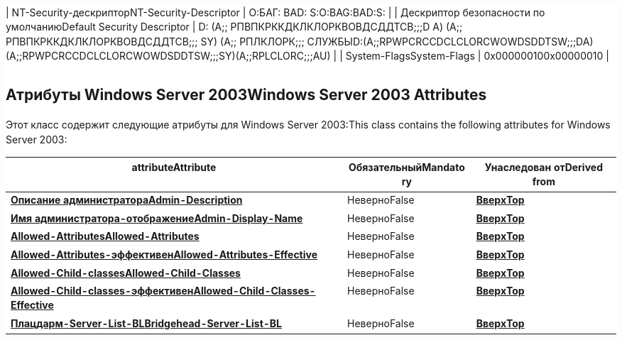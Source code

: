 | <span data-ttu-id="05dd4-396">NT-Security-дескриптор</span><span class="sxs-lookup"><span data-stu-id="05dd4-396">NT-Security-Descriptor</span></span>      | <span data-ttu-id="05dd4-397">О:БАГ: BAD: S:</span><span class="sxs-lookup"><span data-stu-id="05dd4-397">O:BAG:BAD:S:</span></span>                                                                                 |
| <span data-ttu-id="05dd4-398">Дескриптор безопасности по умолчанию</span><span class="sxs-lookup"><span data-stu-id="05dd4-398">Default Security Descriptor</span></span> | <span data-ttu-id="05dd4-399">D: (A;; РПВПКРККДКЛКЛОРКВОВДСДДТСВ;;;D А) (A;; РПВПКРККДКЛКЛОРКВОВДСДДТСВ;;; SY) (A;; РПЛКЛОРК;;; СЛУЖБЫ</span><span class="sxs-lookup"><span data-stu-id="05dd4-399">D:(A;;RPWPCRCCDCLCLORCWOWDSDDTSW;;;DA)(A;;RPWPCRCCDCLCLORCWOWDSDDTSW;;;SY)(A;;RPLCLORC;;;AU)</span></span> |
| <span data-ttu-id="05dd4-400">System-Flags</span><span class="sxs-lookup"><span data-stu-id="05dd4-400">System-Flags</span></span>                | <span data-ttu-id="05dd4-401">0x00000010</span><span class="sxs-lookup"><span data-stu-id="05dd4-401">0x00000010</span></span>                                                                                   |



## <a name="windows-server-2003-attributes"></a><span data-ttu-id="05dd4-402">Атрибуты Windows Server 2003</span><span class="sxs-lookup"><span data-stu-id="05dd4-402">Windows Server 2003 Attributes</span></span>

<span data-ttu-id="05dd4-403">Этот класс содержит следующие атрибуты для Windows Server 2003:</span><span class="sxs-lookup"><span data-stu-id="05dd4-403">This class contains the following attributes for Windows Server 2003:</span></span>



| <span data-ttu-id="05dd4-404">attribute</span><span class="sxs-lookup"><span data-stu-id="05dd4-404">Attribute</span></span>                                                                   | <span data-ttu-id="05dd4-405">Обязательный</span><span class="sxs-lookup"><span data-stu-id="05dd4-405">Mandatory</span></span> | <span data-ttu-id="05dd4-406">Унаследован от</span><span class="sxs-lookup"><span data-stu-id="05dd4-406">Derived from</span></span>                    |
|-----------------------------------------------------------------------------|-----------|---------------------------------|
| [<span data-ttu-id="05dd4-407">**Описание администратора**</span><span class="sxs-lookup"><span data-stu-id="05dd4-407">**Admin-Description**</span></span>](a-admindescription.md)                             | <span data-ttu-id="05dd4-408">Неверно</span><span class="sxs-lookup"><span data-stu-id="05dd4-408">False</span></span>     | [<span data-ttu-id="05dd4-409">**Вверх**</span><span class="sxs-lookup"><span data-stu-id="05dd4-409">**Top**</span></span>](c-top.md)<br/> |
| [<span data-ttu-id="05dd4-410">**Имя администратора-отображение**</span><span class="sxs-lookup"><span data-stu-id="05dd4-410">**Admin-Display-Name**</span></span>](a-admindisplayname.md)                            | <span data-ttu-id="05dd4-411">Неверно</span><span class="sxs-lookup"><span data-stu-id="05dd4-411">False</span></span>     | [<span data-ttu-id="05dd4-412">**Вверх**</span><span class="sxs-lookup"><span data-stu-id="05dd4-412">**Top**</span></span>](c-top.md)<br/> |
| [<span data-ttu-id="05dd4-413">**Allowed-Attributes**</span><span class="sxs-lookup"><span data-stu-id="05dd4-413">**Allowed-Attributes**</span></span>](a-allowedattributes.md)                           | <span data-ttu-id="05dd4-414">Неверно</span><span class="sxs-lookup"><span data-stu-id="05dd4-414">False</span></span>     | [<span data-ttu-id="05dd4-415">**Вверх**</span><span class="sxs-lookup"><span data-stu-id="05dd4-415">**Top**</span></span>](c-top.md)<br/> |
| [<span data-ttu-id="05dd4-416">**Allowed-Attributes-эффективен**</span><span class="sxs-lookup"><span data-stu-id="05dd4-416">**Allowed-Attributes-Effective**</span></span>](a-allowedattributeseffective.md)        | <span data-ttu-id="05dd4-417">Неверно</span><span class="sxs-lookup"><span data-stu-id="05dd4-417">False</span></span>     | [<span data-ttu-id="05dd4-418">**Вверх**</span><span class="sxs-lookup"><span data-stu-id="05dd4-418">**Top**</span></span>](c-top.md)<br/> |
| [<span data-ttu-id="05dd4-419">**Allowed-Child-classes**</span><span class="sxs-lookup"><span data-stu-id="05dd4-419">**Allowed-Child-Classes**</span></span>](a-allowedchildclasses.md)                      | <span data-ttu-id="05dd4-420">Неверно</span><span class="sxs-lookup"><span data-stu-id="05dd4-420">False</span></span>     | [<span data-ttu-id="05dd4-421">**Вверх**</span><span class="sxs-lookup"><span data-stu-id="05dd4-421">**Top**</span></span>](c-top.md)<br/> |
| [<span data-ttu-id="05dd4-422">**Allowed-Child-classes-эффективен**</span><span class="sxs-lookup"><span data-stu-id="05dd4-422">**Allowed-Child-Classes-Effective**</span></span>](a-allowedchildclasseseffective.md)   | <span data-ttu-id="05dd4-423">Неверно</span><span class="sxs-lookup"><span data-stu-id="05dd4-423">False</span></span>     | [<span data-ttu-id="05dd4-424">**Вверх**</span><span class="sxs-lookup"><span data-stu-id="05dd4-424">**Top**</span></span>](c-top.md)<br/> |
| [<span data-ttu-id="05dd4-425">**Плацдарм-Server-List-BL**</span><span class="sxs-lookup"><span data-stu-id="05dd4-425">**Bridgehead-Server-List-BL**</span></span>](a-bridgeheadserverlistbl.md)               | <span data-ttu-id="05dd4-426">Неверно</span><span class="sxs-lookup"><span data-stu-id="05dd4-426">False</span></span>     | [<span data-ttu-id="05dd4-427">**Вверх**</span><span class="sxs-lookup"><span data-stu-id="05dd4-427">**Top**</span></span>](c-top.md)<br/> |